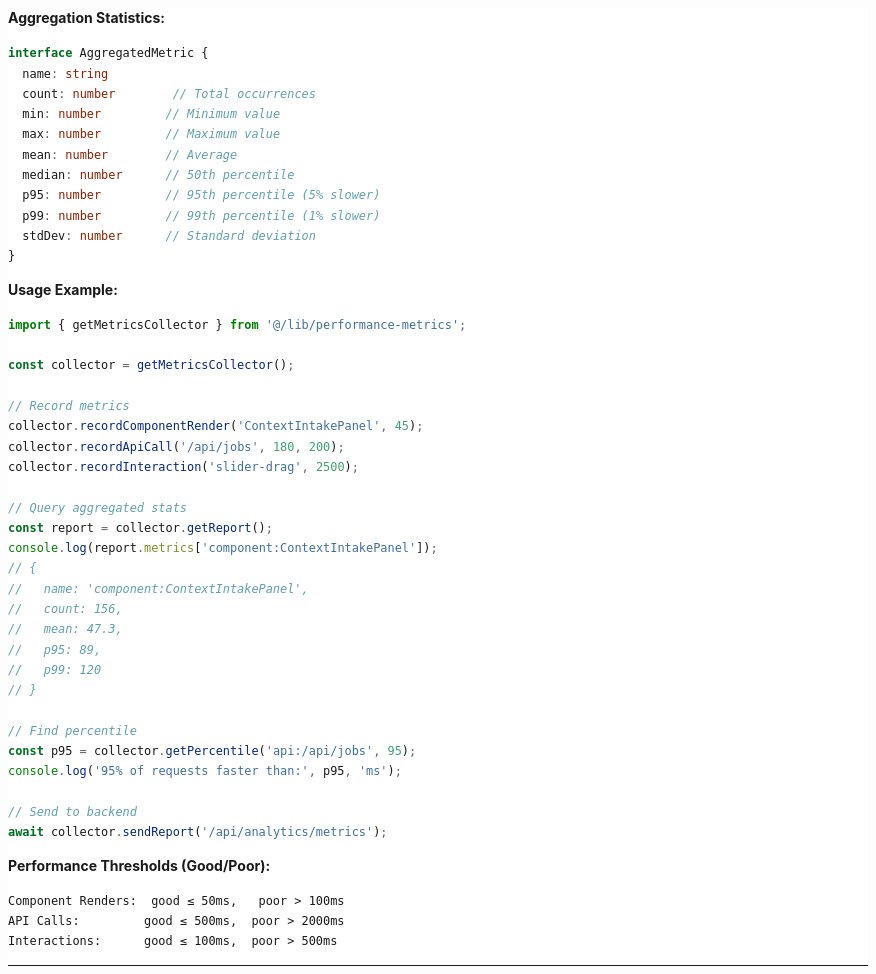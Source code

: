 **Aggregation Statistics:**
```typescript
interface AggregatedMetric {
  name: string
  count: number        // Total occurrences
  min: number         // Minimum value
  max: number         // Maximum value
  mean: number        // Average
  median: number      // 50th percentile
  p95: number         // 95th percentile (5% slower)
  p99: number         // 99th percentile (1% slower)
  stdDev: number      // Standard deviation
}
```

**Usage Example:**
```typescript
import { getMetricsCollector } from '@/lib/performance-metrics';

const collector = getMetricsCollector();

// Record metrics
collector.recordComponentRender('ContextIntakePanel', 45);
collector.recordApiCall('/api/jobs', 180, 200);
collector.recordInteraction('slider-drag', 2500);

// Query aggregated stats
const report = collector.getReport();
console.log(report.metrics['component:ContextIntakePanel']);
// {
//   name: 'component:ContextIntakePanel',
//   count: 156,
//   mean: 47.3,
//   p95: 89,
//   p99: 120
// }

// Find percentile
const p95 = collector.getPercentile('api:/api/jobs', 95);
console.log('95% of requests faster than:', p95, 'ms');

// Send to backend
await collector.sendReport('/api/analytics/metrics');
```

**Performance Thresholds (Good/Poor):**
```
Component Renders:  good ≤ 50ms,   poor > 100ms
API Calls:         good ≤ 500ms,  poor > 2000ms
Interactions:      good ≤ 100ms,  poor > 500ms
```

---
